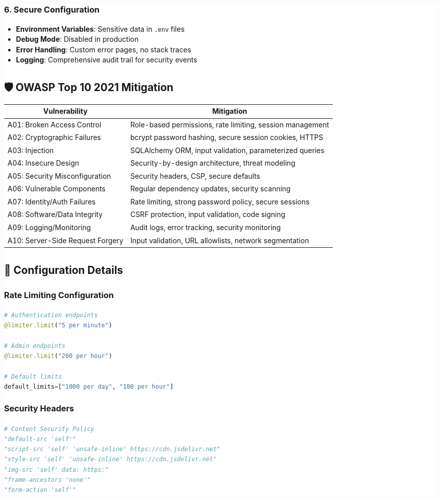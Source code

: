 ### 6. Secure Configuration
- **Environment Variables**: Sensitive data in `.env` files
- **Debug Mode**: Disabled in production
- **Error Handling**: Custom error pages, no stack traces
- **Logging**: Comprehensive audit trail for security events

## 🛡️ OWASP Top 10 2021 Mitigation

| Vulnerability | Mitigation |
|---------------|------------|
| A01: Broken Access Control | Role-based permissions, rate limiting, session management |
| A02: Cryptographic Failures | bcrypt password hashing, secure session cookies, HTTPS |
| A03: Injection | SQLAlchemy ORM, input validation, parameterized queries |
| A04: Insecure Design | Security-by-design architecture, threat modeling |
| A05: Security Misconfiguration | Security headers, CSP, secure defaults |
| A06: Vulnerable Components | Regular dependency updates, security scanning |
| A07: Identity/Auth Failures | Rate limiting, strong password policy, secure sessions |
| A08: Software/Data Integrity | CSRF protection, input validation, code signing |
| A09: Logging/Monitoring | Audit logs, error tracking, security monitoring |
| A10: Server-Side Request Forgery | Input validation, URL allowlists, network segmentation |

## 🔧 Configuration Details

### Rate Limiting Configuration
```python
# Authentication endpoints
@limiter.limit("5 per minute")

# Admin endpoints
@limiter.limit("200 per hour")

# Default limits
default_limits=["1000 per day", "100 per hour"]
```

### Security Headers
```python
# Content Security Policy
"default-src 'self'"
"script-src 'self' 'unsafe-inline' https://cdn.jsdelivr.net"
"style-src 'self' 'unsafe-inline' https://cdn.jsdelivr.net"
"img-src 'self' data: https:"
"frame-ancestors 'none'"
"form-action 'self'"
```
